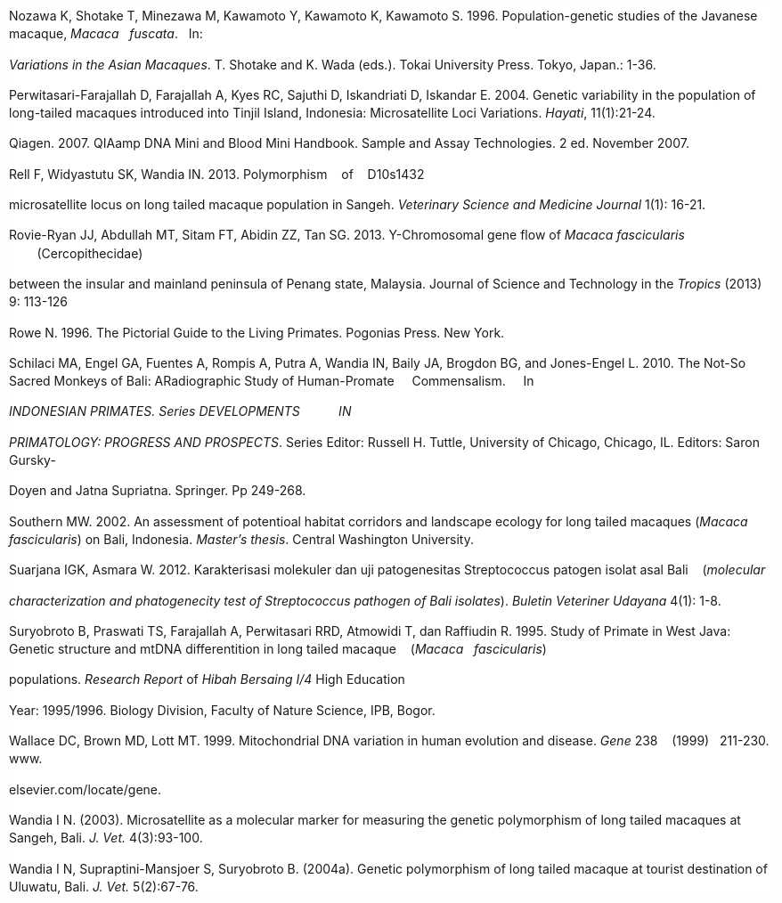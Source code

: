 <p><span class="font5">Nozawa K, Shotake T, Minezawa M, Kawamoto Y, Kawamoto K, Kawamoto S. 1996. Population-genetic studies of the Javanese macaque, </span><span class="font5" style="font-style:italic;">Macaca &nbsp;&nbsp;fuscata</span><span class="font5">. &nbsp;&nbsp;In:</span></p>
<p><span class="font5" style="font-style:italic;">Variations in the Asian Macaques</span><span class="font5">. T. Shotake and K. Wada (eds.). Tokai University Press. Tokyo, Japan.: 1-36.</span></p>
<p><span class="font5">Perwitasari-Farajallah D, Farajallah A, Kyes RC, Sajuthi D, Iskandriati D, Iskandar E. 2004. Genetic variability in the population of long-tailed macaques introduced into Tinjil Island, Indonesia: Microsatellite Loci Variations. </span><span class="font5" style="font-style:italic;">Hayati</span><span class="font5">, 11(1):21-24.</span></p>
<p><span class="font5">Qiagen. 2007. QIAamp DNA Mini and Blood Mini Handbook. Sample and Assay Technologies. 2 ed. November 2007.</span></p>
<p><span class="font5">Rell F, Widyastutu SK, Wandia IN. 2013. Polymorphism &nbsp;&nbsp;&nbsp;of &nbsp;&nbsp;&nbsp;D10s1432</span></p>
<p><span class="font5">microsatellite locus on long tailed macaque population in Sangeh. </span><span class="font5" style="font-style:italic;">Veterinary Science and Medicine Journal</span><span class="font5"> 1(1): 16-21.</span></p>
<p><span class="font5">Rovie-Ryan JJ, Abdullah MT, Sitam FT, Abidin ZZ, Tan SG. 2013. Y-Chromosomal gene flow of </span><span class="font5" style="font-style:italic;">Macaca fascicularis</span><span class="font5"> &nbsp;&nbsp;&nbsp;&nbsp;&nbsp;&nbsp;&nbsp;&nbsp;(Cercopithecidae)</span></p>
<p><span class="font5">between the insular and mainland peninsula of Penang state, Malaysia. Journal of Science and Technology in the </span><span class="font5" style="font-style:italic;">Tropics</span><span class="font5"> (2013) 9: 113-126</span></p>
<p><span class="font5">Rowe N. 1996. The Pictorial Guide to the Living Primates. Pogonias Press. New York.</span></p>
<p><span class="font5">Schilaci MA, Engel GA, Fuentes A, Rompis A, Putra A, Wandia IN, Baily JA, Brogdon BG, and Jones-Engel L. 2010. The Not-So Sacred Monkeys of Bali: ARadiographic Study of Human-Promate &nbsp;&nbsp;&nbsp;&nbsp;Commensalism. &nbsp;&nbsp;&nbsp;&nbsp;In</span></p>
<p><span class="font5" style="font-style:italic;">INDONESIAN PRIMATES. Series DEVELOPMENTS &nbsp;&nbsp;&nbsp;&nbsp;&nbsp;&nbsp;&nbsp;&nbsp;&nbsp;&nbsp;IN</span></p>
<p><span class="font5" style="font-style:italic;">PRIMATOLOGY: PROGRESS AND PROSPECTS</span><span class="font5">. Series Editor: Russell H. Tuttle, University of Chicago, Chicago, IL. Editors: Saron Gursky-</span></p>
<p><span class="font5">Doyen and Jatna Supriatna. Springer. Pp 249-268.</span></p>
<p><span class="font5">Southern MW. 2002. An assessment of potentioal habitat corridors and landscape ecology for long tailed macaques (</span><span class="font5" style="font-style:italic;">Macaca fascicularis</span><span class="font5">) on Bali, Indonesia. </span><span class="font5" style="font-style:italic;">Master’s thesis</span><span class="font5">. Central Washington University.</span></p>
<p><span class="font5">Suarjana IGK, Asmara W. 2012. Karakterisasi molekuler dan uji patogenesitas Streptococcus patogen isolat asal Bali &nbsp;&nbsp;&nbsp;(</span><span class="font5" style="font-style:italic;">molecular</span></p>
<p><span class="font5" style="font-style:italic;">characterization and phatogenecity test of Streptococcus pathogen of Bali isolates</span><span class="font5">). </span><span class="font5" style="font-style:italic;">Buletin Veteriner Udayana </span><span class="font5">4(1): 1-8.</span></p>
<p><span class="font5">Suryobroto B, Praswati TS, Farajallah A, Perwitasari RRD, Atmowidi T, dan Raffiudin R. 1995. Study of Primate in West Java: Genetic structure and mtDNA differentition in long tailed macaque &nbsp;&nbsp;&nbsp;(</span><span class="font5" style="font-style:italic;">Macaca &nbsp;&nbsp;fascicularis</span><span class="font5">)</span></p>
<p><span class="font5">populations. </span><span class="font5" style="font-style:italic;">Research Report</span><span class="font5"> of </span><span class="font5" style="font-style:italic;">Hibah Bersaing I/4</span><span class="font5"> High Education</span></p>
<p><span class="font5">Year: 1995/1996. Biology Division, Faculty of Nature Science, IPB, Bogor.</span></p>
<p><span class="font5">Wallace DC, Brown MD, Lott MT. 1999. Mitochondrial DNA variation in human evolution and disease. </span><span class="font5" style="font-style:italic;">Gene </span><span class="font5">238 &nbsp;&nbsp;&nbsp;(1999) &nbsp;&nbsp;211-230. www.</span></p>
<p><span class="font5">elsevier.com/locate/gene.</span></p>
<p><span class="font5">Wandia I N. (2003). Microsatellite as a molecular marker for measuring the genetic polymorphism of long tailed macaques at Sangeh, Bali. </span><span class="font5" style="font-style:italic;">J. Vet. </span><span class="font5">4(3):93-100.</span></p>
<p><span class="font5">Wandia I N, Supraptini-Mansjoer S, Suryobroto B. (2004a). Genetic polymorphism of long tailed macaque at tourist destination of Uluwatu, Bali. </span><span class="font5" style="font-style:italic;">J. Vet.</span><span class="font5"> 5(2):67-76.</span></p>